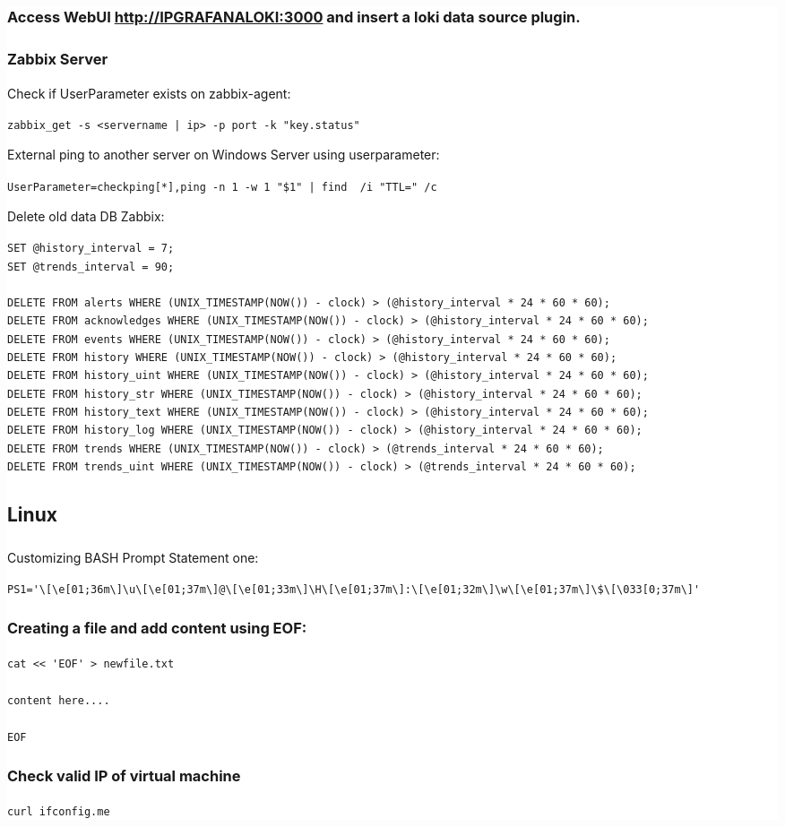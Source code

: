 
### Access WebUI [http://IPGRAFANALOKI:3000](http://IPGRAFANALOKI:3000) and insert a loki data source plugin.

### Zabbix Server

Check if UserParameter exists on zabbix-agent:

    zabbix_get -s <servername | ip> -p port -k "key.status"
    

External ping to another server on Windows Server using userparameter:

    UserParameter=checkping[*],ping -n 1 -w 1 "$1" | find  /i "TTL=" /c
    

Delete old data DB Zabbix:

    SET @history_interval = 7;
    SET @trends_interval = 90;
    
    DELETE FROM alerts WHERE (UNIX_TIMESTAMP(NOW()) - clock) > (@history_interval * 24 * 60 * 60);
    DELETE FROM acknowledges WHERE (UNIX_TIMESTAMP(NOW()) - clock) > (@history_interval * 24 * 60 * 60);
    DELETE FROM events WHERE (UNIX_TIMESTAMP(NOW()) - clock) > (@history_interval * 24 * 60 * 60);
    DELETE FROM history WHERE (UNIX_TIMESTAMP(NOW()) - clock) > (@history_interval * 24 * 60 * 60);
    DELETE FROM history_uint WHERE (UNIX_TIMESTAMP(NOW()) - clock) > (@history_interval * 24 * 60 * 60);
    DELETE FROM history_str WHERE (UNIX_TIMESTAMP(NOW()) - clock) > (@history_interval * 24 * 60 * 60);
    DELETE FROM history_text WHERE (UNIX_TIMESTAMP(NOW()) - clock) > (@history_interval * 24 * 60 * 60);
    DELETE FROM history_log WHERE (UNIX_TIMESTAMP(NOW()) - clock) > (@history_interval * 24 * 60 * 60);
    DELETE FROM trends WHERE (UNIX_TIMESTAMP(NOW()) - clock) > (@trends_interval * 24 * 60 * 60);
    DELETE FROM trends_uint WHERE (UNIX_TIMESTAMP(NOW()) - clock) > (@trends_interval * 24 * 60 * 60);
    

## Linux

### 
Customizing BASH Prompt Statement one:

    PS1='\[\e[01;36m\]\u\[\e[01;37m\]@\[\e[01;33m\]\H\[\e[01;37m\]:\[\e[01;32m\]\w\[\e[01;37m\]\$\[\033[0;37m\]'
    

### Creating a file and add content using EOF:

    cat << 'EOF' > newfile.txt
    
    content here....
    
    EOF
    

### Check valid IP of virtual machine

    curl ifconfig.me
    